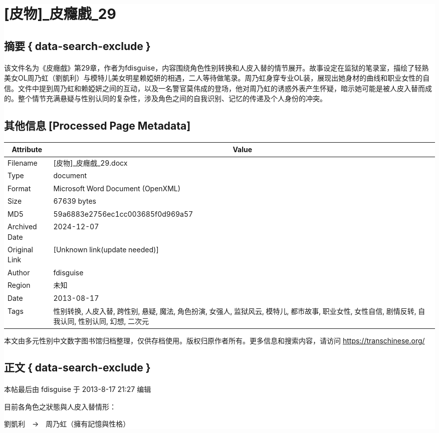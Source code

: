 # [皮物]_皮癮戲_29



## 摘要  { data-search-exclude }


该文件名为《皮癮戲》第29章，作者为fdisguise，内容围绕角色性别转换和人皮入替的情节展开。故事设定在监狱的笔录室，描绘了轻熟美女OL周乃虹（劉凱利）与模特儿美女明星赖婭妍的相遇，二人等待做笔录。周乃虹身穿专业OL装，展现出她身材的曲线和职业女性的自信。文件中提到周乃虹和赖婭妍之间的互动，以及一名警官莫伟成的登场，他对周乃虹的诱惑外表产生怀疑，暗示她可能是被人皮入替而成的。整个情节充满悬疑与性别认同的复杂性，涉及角色之间的自我识别、记忆的传递及个人身份的冲突。



## 其他信息 [Processed Page Metadata]

| Attribute       | Value                                  |
|-----------------|----------------------------------------|
| Filename        | [皮物]_皮癮戲_29.docx                             |
| Type            | document                                 |
| Format          | Microsoft Word Document (OpenXML)                               |
| Size            | 67639 bytes                           |
| MD5             | 59a6883e2756ec1cc003685f0d969a57                                  |
| Archived Date   | 2024-12-07                             |
| Original Link   | [Unknown link(update needed)]                         |
| Author          | fdisguise                               |
| Region          | 未知                               |
| Date            | 2013-08-17                                 |
| Tags            | 性别转换, 人皮入替, 跨性别, 悬疑, 魔法, 角色扮演, 女强人, 监狱风云, 模特儿, 都市故事, 职业女性, 女性自信, 剧情反转, 自我认同, 性别认同, 幻想, 二次元                                 |

本文由多元性别中文数字图书馆归档整理，仅供存档使用。版权归原作者所有。更多信息和搜索内容，请访问 <https://transchinese.org/>


## 正文 { data-search-exclude }


本帖最后由 fdisguise 于 2013-8-17 21:27 编辑





目前各角色之狀態與人皮入替情形：







劉凱利　→　周乃虹（擁有記憶與性格）
